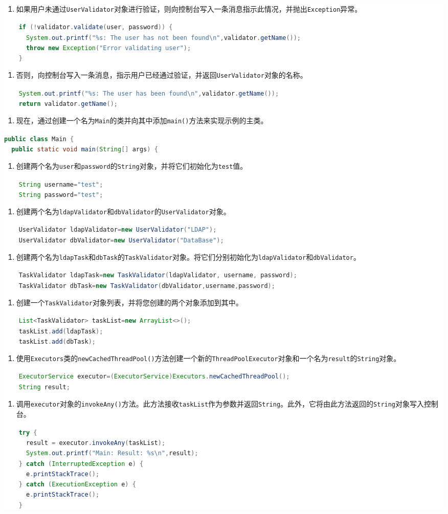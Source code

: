 1.  如果用户未通过`UserValidator`对象进行验证，则向控制台写入一条消息指示此情况，并抛出`Exception`异常。

```java
    if (!validator.validate(user, password)) {
      System.out.printf("%s: The user has not been found\n",validator.getName());
      throw new Exception("Error validating user");
    }
```

1.  否则，向控制台写入一条消息，指示用户已经通过验证，并返回`UserValidator`对象的名称。

```java
    System.out.printf("%s: The user has been found\n",validator.getName());
    return validator.getName();
```

1.  现在，通过创建一个名为`Main`的类并向其中添加`main()`方法来实现示例的主类。

```java
public class Main {
  public static void main(String[] args) {
```

1.  创建两个名为`user`和`password`的`String`对象，并将它们初始化为`test`值。

```java
    String username="test";
    String password="test";
```

1.  创建两个名为`ldapValidator`和`dbValidator`的`UserValidator`对象。

```java
    UserValidator ldapValidator=new UserValidator("LDAP");
    UserValidator dbValidator=new UserValidator("DataBase");
```

1.  创建两个名为`ldapTask`和`dbTask`的`TaskValidator`对象。将它们分别初始化为`ldapValidator`和`dbValidator`。

```java
    TaskValidator ldapTask=new TaskValidator(ldapValidator, username, password);
    TaskValidator dbTask=new TaskValidator(dbValidator,username,password);
```

1.  创建一个`TaskValidator`对象列表，并将您创建的两个对象添加到其中。

```java
    List<TaskValidator> taskList=new ArrayList<>();
    taskList.add(ldapTask);
    taskList.add(dbTask);
```

1.  使用`Executors`类的`newCachedThreadPool()`方法创建一个新的`ThreadPoolExecutor`对象和一个名为`result`的`String`对象。

```java
    ExecutorService executor=(ExecutorService)Executors.newCachedThreadPool();
    String result;
```

1.  调用`executor`对象的`invokeAny()`方法。此方法接收`taskList`作为参数并返回`String`。此外，它将由此方法返回的`String`对象写入控制台。

```java
    try {
      result = executor.invokeAny(taskList);
      System.out.printf("Main: Result: %s\n",result);
    } catch (InterruptedException e) {
      e.printStackTrace();
    } catch (ExecutionException e) {
      e.printStackTrace();
    }
```

